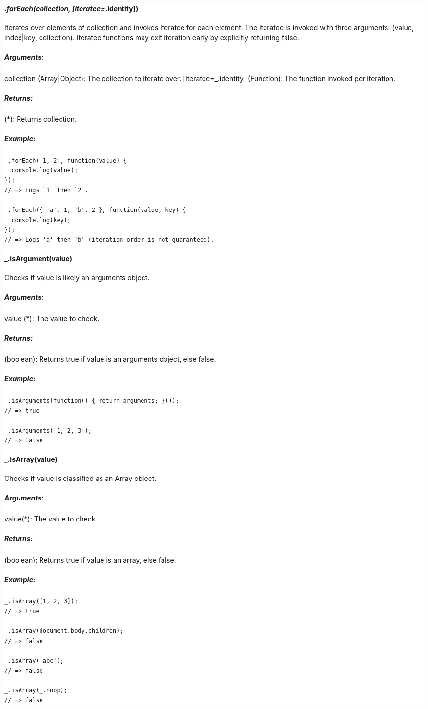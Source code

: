 #### _.forEach(collection, [iteratee=_.identity])
Iterates over elements of collection and invokes iteratee for each element. The iteratee is invoked with three arguments: (value, index|key, collection). Iteratee functions may exit iteration early by explicitly returning false.

##### Arguments:
collection (Array|Object): The collection to iterate over.
[iteratee=_.identity] (Function): The function invoked per iteration.

##### Returns:
(*): Returns collection.

##### Example:
```
_.forEach([1, 2], function(value) {
  console.log(value);
});
// => Logs `1` then `2`.
 
_.forEach({ 'a': 1, 'b': 2 }, function(value, key) {
  console.log(key);
});
// => Logs 'a' then 'b' (iteration order is not guaranteed).
```

#### _.isArgument(value)
Checks if value is likely an arguments object.

##### Arguments:
value (*): The value to check.

##### Returns:
(boolean): Returns true if value is an arguments object, else false.

##### Example:
```
_.isArguments(function() { return arguments; }());
// => true
 
_.isArguments([1, 2, 3]);
// => false
```

#### _.isArray(value)
Checks if value is classified as an Array object.

##### Arguments:
value(*): The value to check.

##### Returns:
(boolean): Returns true if value is an array, else false.

##### Example:
```
_.isArray([1, 2, 3]);
// => true
 
_.isArray(document.body.children);
// => false
 
_.isArray('abc');
// => false
 
_.isArray(_.noop);
// => false
```